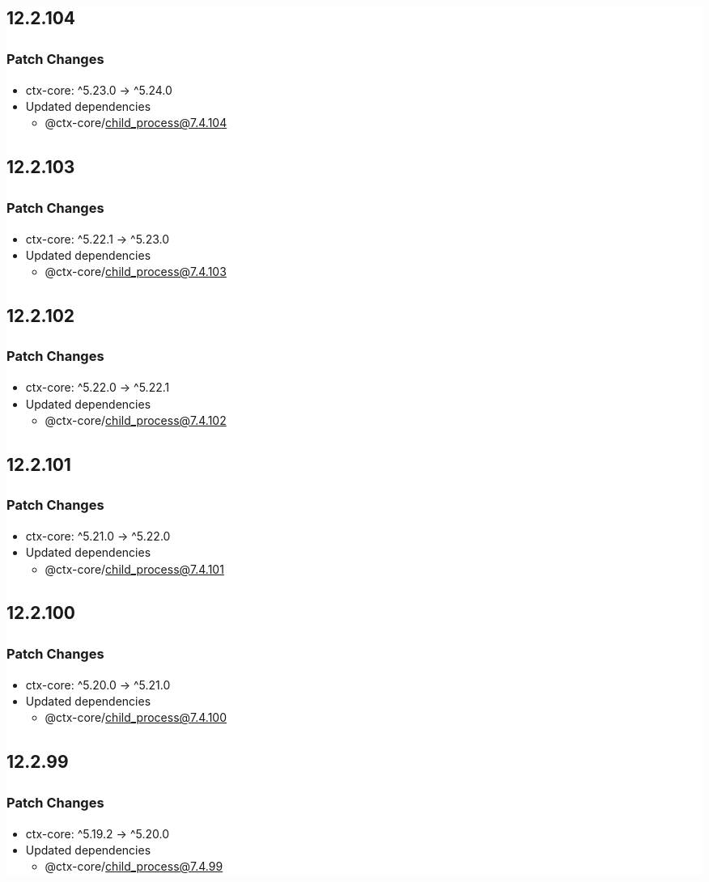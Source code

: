 ## 12.2.104

### Patch Changes

- ctx-core: ^5.23.0 -> ^5.24.0
- Updated dependencies
  - @ctx-core/child_process@7.4.104

## 12.2.103

### Patch Changes

- ctx-core: ^5.22.1 -> ^5.23.0
- Updated dependencies
  - @ctx-core/child_process@7.4.103

## 12.2.102

### Patch Changes

- ctx-core: ^5.22.0 -> ^5.22.1
- Updated dependencies
  - @ctx-core/child_process@7.4.102

## 12.2.101

### Patch Changes

- ctx-core: ^5.21.0 -> ^5.22.0
- Updated dependencies
  - @ctx-core/child_process@7.4.101

## 12.2.100

### Patch Changes

- ctx-core: ^5.20.0 -> ^5.21.0
- Updated dependencies
  - @ctx-core/child_process@7.4.100

## 12.2.99

### Patch Changes

- ctx-core: ^5.19.2 -> ^5.20.0
- Updated dependencies
  - @ctx-core/child_process@7.4.99
